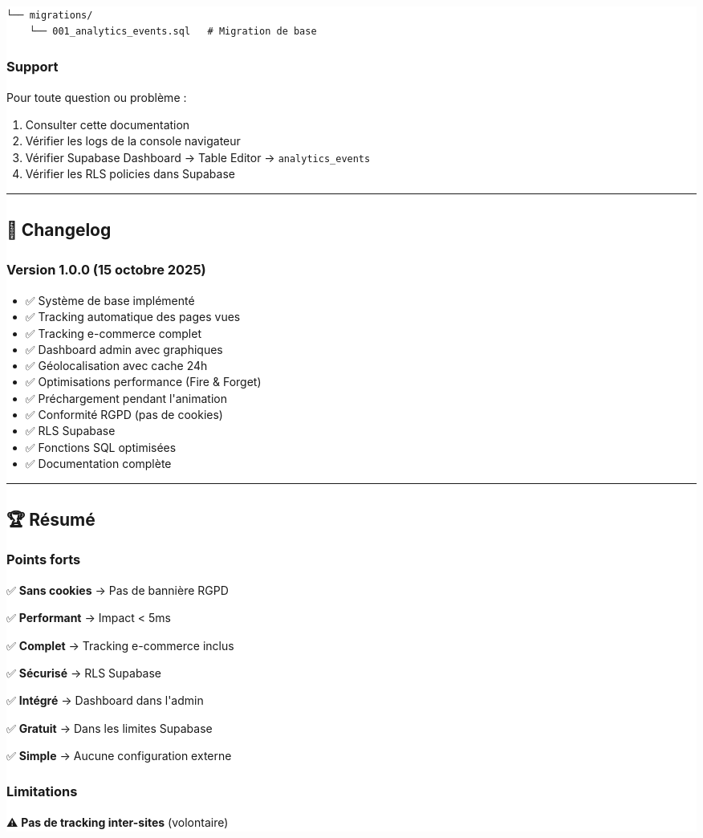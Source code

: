 ```
└── migrations/
    └── 001_analytics_events.sql   # Migration de base
```

### Support

Pour toute question ou problème :

1. Consulter cette documentation
2. Vérifier les logs de la console navigateur
3. Vérifier Supabase Dashboard → Table Editor → `analytics_events`
4. Vérifier les RLS policies dans Supabase

---

## 📝 Changelog

### Version 1.0.0 (15 octobre 2025)

- ✅ Système de base implémenté
- ✅ Tracking automatique des pages vues
- ✅ Tracking e-commerce complet
- ✅ Dashboard admin avec graphiques
- ✅ Géolocalisation avec cache 24h
- ✅ Optimisations performance (Fire & Forget)
- ✅ Préchargement pendant l'animation
- ✅ Conformité RGPD (pas de cookies)
- ✅ RLS Supabase
- ✅ Fonctions SQL optimisées
- ✅ Documentation complète

---

## 🏆 Résumé

### Points forts

✅ **Sans cookies** → Pas de bannière RGPD

✅ **Performant** → Impact < 5ms

✅ **Complet** → Tracking e-commerce inclus

✅ **Sécurisé** → RLS Supabase

✅ **Intégré** → Dashboard dans l'admin

✅ **Gratuit** → Dans les limites Supabase

✅ **Simple** → Aucune configuration externe

### Limitations

⚠️ **Pas de tracking inter-sites** (volontaire)
